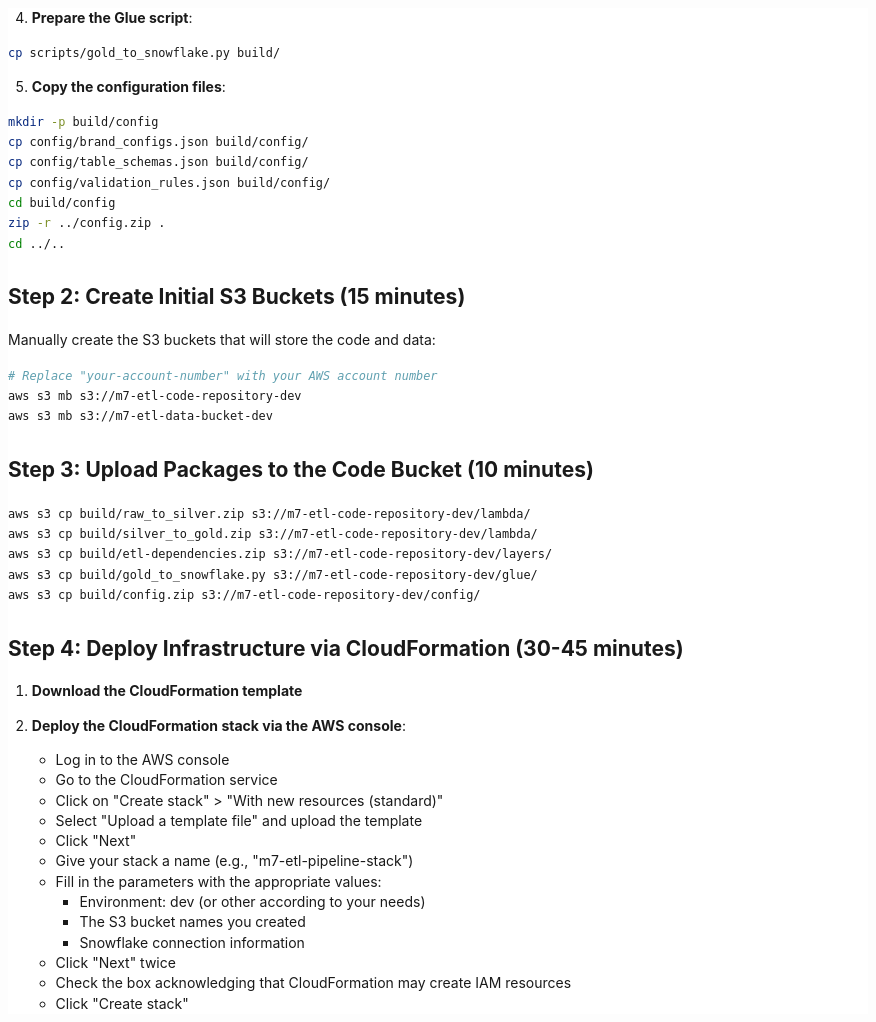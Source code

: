 4. **Prepare the Glue script**:

```bash
cp scripts/gold_to_snowflake.py build/
```

5. **Copy the configuration files**:

```bash
mkdir -p build/config
cp config/brand_configs.json build/config/
cp config/table_schemas.json build/config/
cp config/validation_rules.json build/config/
cd build/config
zip -r ../config.zip .
cd ../..
```

## Step 2: Create Initial S3 Buckets (15 minutes)

Manually create the S3 buckets that will store the code and data:

```bash
# Replace "your-account-number" with your AWS account number
aws s3 mb s3://m7-etl-code-repository-dev
aws s3 mb s3://m7-etl-data-bucket-dev
```

## Step 3: Upload Packages to the Code Bucket (10 minutes)

```bash
aws s3 cp build/raw_to_silver.zip s3://m7-etl-code-repository-dev/lambda/
aws s3 cp build/silver_to_gold.zip s3://m7-etl-code-repository-dev/lambda/
aws s3 cp build/etl-dependencies.zip s3://m7-etl-code-repository-dev/layers/
aws s3 cp build/gold_to_snowflake.py s3://m7-etl-code-repository-dev/glue/
aws s3 cp build/config.zip s3://m7-etl-code-repository-dev/config/
```

## Step 4: Deploy Infrastructure via CloudFormation (30-45 minutes)

1. **Download the CloudFormation template**

2. **Deploy the CloudFormation stack via the AWS console**:
   - Log in to the AWS console
   - Go to the CloudFormation service
   - Click on "Create stack" > "With new resources (standard)"
   - Select "Upload a template file" and upload the template
   - Click "Next"
   - Give your stack a name (e.g., "m7-etl-pipeline-stack")
   - Fill in the parameters with the appropriate values:
     - Environment: dev (or other according to your needs)
     - The S3 bucket names you created
     - Snowflake connection information
   - Click "Next" twice
   - Check the box acknowledging that CloudFormation may create IAM resources
   - Click "Create stack"
